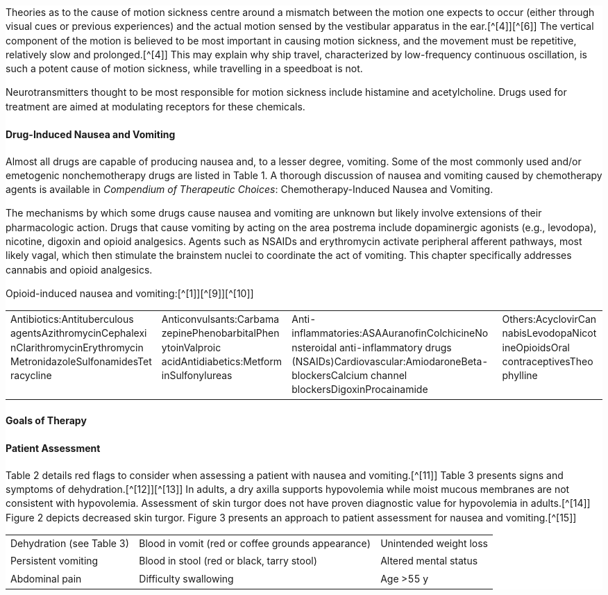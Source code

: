 Theories as to the cause of motion sickness centre around a mismatch between the motion one expects to occur (either through visual cues or previous experiences) and the actual motion sensed by the vestibular apparatus in the ear.​[^[4]]​[^[6]] The vertical component of the motion is believed to be most important in causing motion sickness, and the movement must be repetitive, relatively slow and prolonged.​[^[4]] This may explain why ship travel, characterized by low-frequency continuous oscillation, is such a potent cause of motion sickness, while travelling in a speedboat is not.

Neurotransmitters thought to be most responsible for motion sickness include histamine and acetylcholine. Drugs used for treatment are aimed at modulating receptors for these chemicals.

#### Drug-Induced Nausea and Vomiting

Almost all drugs are capable of producing nausea and, to a lesser degree, vomiting. Some of the most commonly used and/or emetogenic nonchemotherapy drugs are listed in Table 1. A thorough discussion of nausea and vomiting caused by chemotherapy agents is available in *Compendium of Therapeutic Choices*: Chemotherapy-Induced Nausea and Vomiting.

The mechanisms by which some drugs cause nausea and vomiting are unknown but likely involve extensions of their pharmacologic action. Drugs that cause vomiting by acting on the area postrema include dopaminergic agonists (e.g., levodopa), nicotine, digoxin and opioid analgesics. Agents such as NSAIDs and erythromycin activate peripheral afferent pathways, most likely vagal, which then stimulate the brainstem nuclei to coordinate the act of vomiting. This chapter specifically addresses cannabis and opioid analgesics.



Opioid-induced nausea and vomiting:​[^[1]]​[^[9]]​[^[10]]



|  |  |  |  |
| --- | --- | --- | --- |
| Antibiotics:Antituberculous agentsAzithromycinCephalexinClarithromycinErythromycinMetronidazoleSulfonamidesTetracycline | Anticonvulsants:CarbamazepinePhenobarbitalPhenytoinValproic acidAntidiabetics:MetforminSulfonylureas | Anti-inflammatories:ASAAuranofinColchicineNonsteroidal anti-inflammatory drugs (NSAIDs)Cardiovascular:AmiodaroneBeta-blockersCalcium channel blockersDigoxinProcainamide | Others:AcyclovirCannabisLevodopaNicotineOpioidsOral contraceptivesTheophylline |


#### Goals of Therapy



#### Patient Assessment





Table 2 details red flags to consider when assessing a patient with nausea and vomiting.​[^[11]] Table 3 presents signs and symptoms of dehydration.​[^[12]]​[^[13]] In adults, a dry axilla supports hypovolemia while moist mucous membranes are not consistent with hypovolemia. Assessment of skin turgor does not have proven diagnostic value for hypovolemia in adults.​[^[14]] Figure 2 depicts decreased skin turgor. Figure 3 presents an approach to patient assessment for nausea and vomiting.​[^[15]]

|  |  |  |
| --- | --- | --- |
| Dehydration (see Table 3) | Blood in vomit (red or coffee grounds appearance) | Unintended weight loss |
| Persistent vomiting | Blood in stool (red or black, tarry stool) | Altered mental status |
| Abdominal pain | Difficulty swallowing | Age >55 y |
